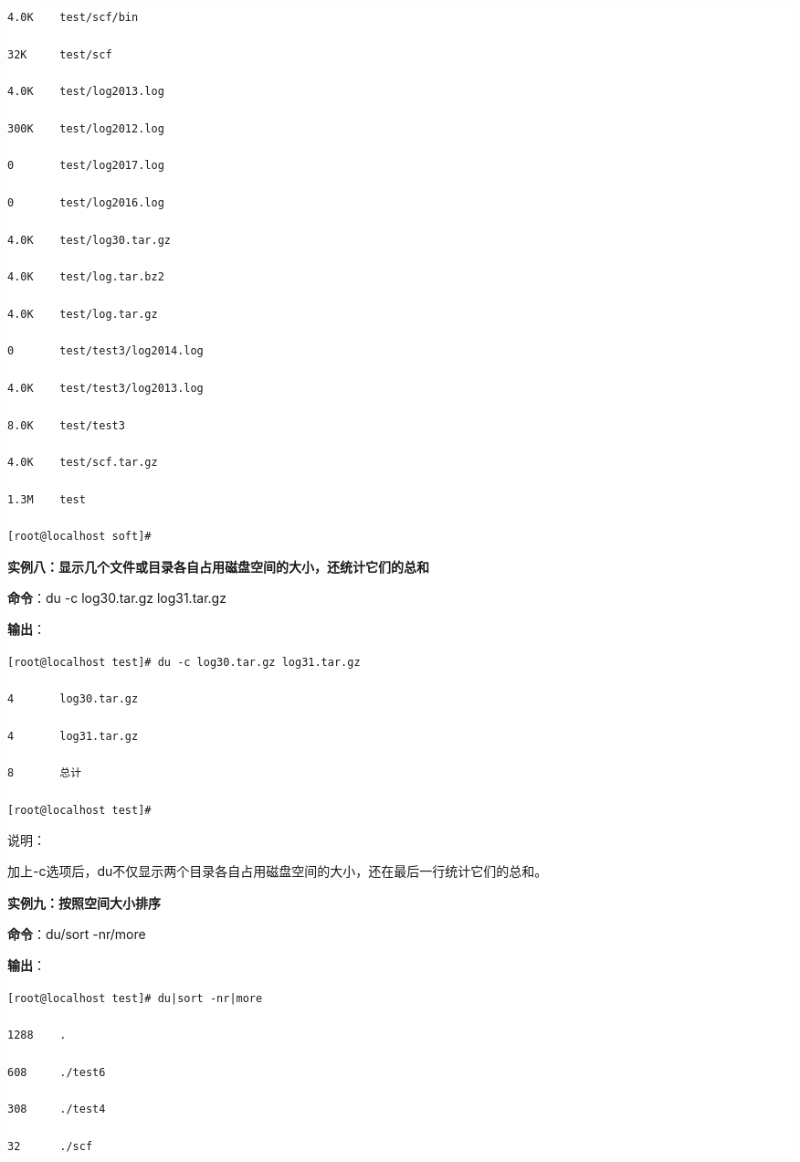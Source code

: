     4.0K    test/scf/bin

    32K     test/scf

    4.0K    test/log2013.log

    300K    test/log2012.log

    0       test/log2017.log

    0       test/log2016.log

    4.0K    test/log30.tar.gz

    4.0K    test/log.tar.bz2

    4.0K    test/log.tar.gz

    0       test/test3/log2014.log

    4.0K    test/test3/log2013.log

    8.0K    test/test3

    4.0K    test/scf.tar.gz

    1.3M    test

    [root@localhost soft]#

**实例八：显示几个文件或目录各自占用磁盘空间的大小，还统计它们的总和**

**命令**：du -c log30.tar.gz log31.tar.gz

**输出**：

    [root@localhost test]# du -c log30.tar.gz log31.tar.gz

    4       log30.tar.gz

    4       log31.tar.gz

    8       总计

    [root@localhost test]#

说明：

加上-c选项后，du不仅显示两个目录各自占用磁盘空间的大小，还在最后一行统计它们的总和。

**实例九：按照空间大小排序**

**命令**：du/sort -nr/more

**输出**：

    [root@localhost test]# du|sort -nr|more

    1288    .

    608     ./test6

    308     ./test4

    32      ./scf
